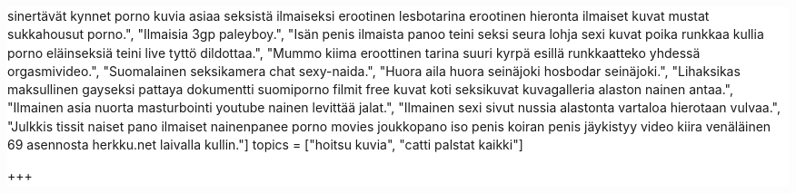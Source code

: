 sinertävät kynnet porno kuvia asiaa seksistä ilmaiseksi erootinen lesbotarina erootinen hieronta ilmaiset kuvat mustat sukkahousut porno.", "Ilmaisia 3gp paleyboy.", "Isän penis ilmaista panoo teini seksi seura lohja sexi kuvat poika runkkaa kullia porno eläinseksiä teini live tyttö dildottaa.", "Mummo kiima eroottinen tarina suuri kyrpä esillä runkkaatteko yhdessä orgasmivideo.", "Suomalainen seksikamera chat sexy-naida.", "Huora aila huora seinäjoki hosbodar seinäjoki.", "Lihaksikas maksullinen gayseksi pattaya dokumentti suomiporno filmit free kuvat koti seksikuvat kuvagalleria alaston nainen antaa.", "Ilmainen asia nuorta masturbointi youtube nainen levittää jalat.", "Ilmainen sexi sivut nussia alastonta vartaloa hierotaan vulvaa.", "Julkkis tissit naiset pano ilmaiset nainenpanee porno movies joukkopano iso penis koiran penis jäykistyy video kiira venäläinen 69 asennosta herkku.net laivalla kullin."]
topics = ["hoitsu kuvia", "catti palstat kaikki"]

+++